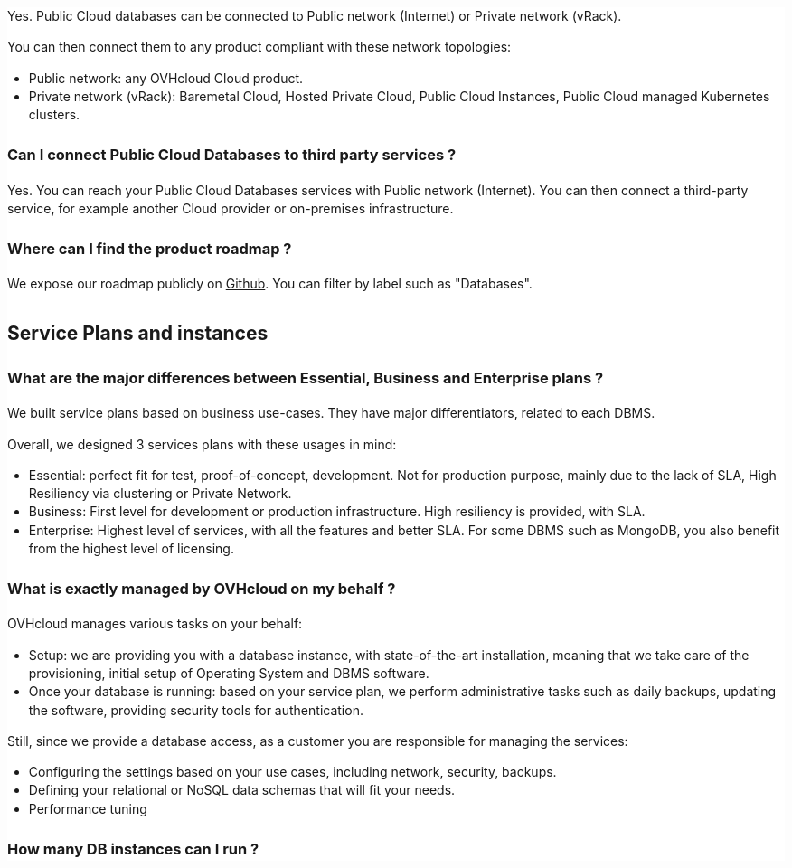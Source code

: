 Yes. Public Cloud databases can be connected to Public network (Internet) or Private network (vRack).

You can then connect them to any product compliant with these network topologies:

- Public network: any OVHcloud Cloud product.
- Private network (vRack): Baremetal Cloud, Hosted Private Cloud, Public Cloud Instances, Public Cloud managed Kubernetes clusters.

### Can I connect Public Cloud Databases to third party services ?

Yes. You can reach your Public Cloud Databases services with Public network (Internet). You can then connect a third-party service, for example another Cloud provider or on-premises infrastructure.

### Where can I find the product roadmap ?

We expose our roadmap publicly on [Github](https://github.com/ovh/public-cloud-roadmap/projects).
You can filter by label such as "Databases".

## Service Plans and instances

### What are the major differences between Essential, Business and Enterprise plans ?

We built service plans based on business use-cases. They have major differentiators, related to each DBMS.

Overall, we designed 3 services plans with these usages in mind:

- Essential: perfect fit for test, proof-of-concept, development. Not for production purpose, mainly due to the lack of SLA, High Resiliency via clustering or Private Network.
- Business: First level for development or production infrastructure. High resiliency is provided, with SLA.
- Enterprise: Highest level of services, with all the features and better SLA. For some DBMS such as MongoDB, you also benefit from the highest level of licensing.

### What is exactly managed by OVHcloud on my behalf ?

OVHcloud manages various tasks on your behalf:

- Setup: we are providing you with a database instance, with state-of-the-art installation, meaning that we take care of the provisioning, initial setup of Operating System and DBMS software.
- Once your database is running: based on your service plan, we perform administrative tasks such as daily backups, updating the software, providing security tools for authentication.

Still, since we provide a database access, as a customer you are responsible for managing the services:

- Configuring the settings based on your use cases, including network, security, backups.
- Defining your relational or NoSQL data schemas that will fit your needs.
- Performance tuning

### How many DB instances can I run ?

